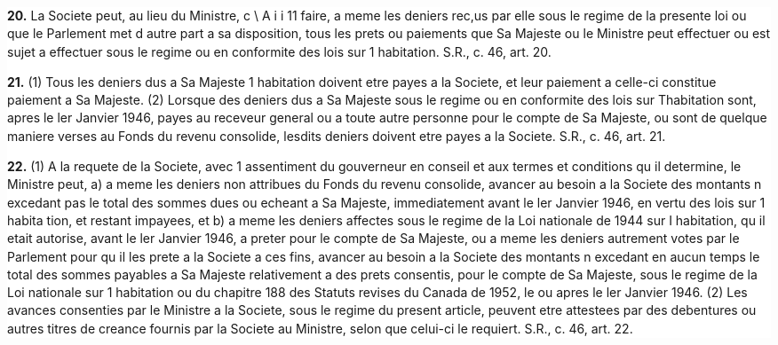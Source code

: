 **20.** La Societe peut, au lieu du Ministre,
c \ A i i 11
faire, a meme les deniers rec,us par elle sous
le regime de la presente loi ou que le
Parlement met d autre part a sa disposition,
tous les prets ou paiements que Sa Majeste
ou le Ministre peut effectuer ou est sujet a
effectuer sous le regime ou en conformite des
lois sur 1 habitation. S.R., c. 46, art. 20.

**21.** (1) Tous les deniers dus a Sa Majeste
1 habitation doivent etre payes a la Societe,
et leur paiement a celle-ci constitue
paiement a Sa Majeste.
(2) Lorsque des deniers dus a Sa Majeste
sous le regime ou en conformite des lois sur
Thabitation sont, apres le ler Janvier 1946,
payes au receveur general ou a toute autre
personne pour le compte de Sa Majeste, ou
sont de quelque maniere verses au Fonds du
revenu consolide, lesdits deniers doivent etre
payes a la Societe. S.R., c. 46, art. 21.

**22.** (1) A la requete de la Societe, avec
1 assentiment du gouverneur en conseil et aux
termes et conditions qu il determine, le
Ministre peut,
a) a meme les deniers non attribues du
Fonds du revenu consolide, avancer au
besoin a la Societe des montants n excedant
pas le total des sommes dues ou echeant a
Sa Majeste, immediatement avant le ler
Janvier 1946, en vertu des lois sur 1 habita
tion, et restant impayees, et
b) a meme les deniers affectes sous le regime
de la Loi nationale de 1944 sur I habitation,
qu il etait autorise, avant le ler Janvier
1946, a preter pour le compte de Sa Majeste,
ou a meme les deniers autrement votes par
le Parlement pour qu il les prete a la Societe
a ces fins, avancer au besoin a la Societe
des montants n excedant en aucun temps le
total des sommes payables a Sa Majeste
relativement a des prets consentis, pour le
compte de Sa Majeste, sous le regime de la
Loi nationale sur 1 habitation ou du chapitre
188 des Statuts revises du Canada de 1952,
le ou apres le ler Janvier 1946.
(2) Les avances consenties par le Ministre a
la Societe, sous le regime du present article,
peuvent etre attestees par des debentures ou
autres titres de creance fournis par la Societe
au Ministre, selon que celui-ci le requiert.
S.R., c. 46, art. 22.

